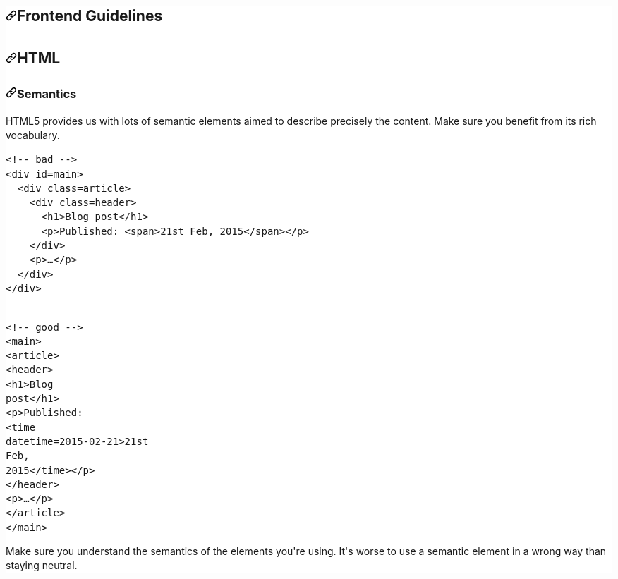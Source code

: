 <article class="markdown-body entry-content container-lg" itemprop="text"><h1><a id="user-content-frontend-guidelines" class="anchor" aria-hidden="true" href="#frontend-guidelines"><svg class="octicon octicon-link" viewBox="0 0 16 16" version="1.1" width="16" height="16" aria-hidden="true"><path fill-rule="evenodd" d="M7.775 3.275a.75.75 0 001.06 1.06l1.25-1.25a2 2 0 112.83 2.83l-2.5 2.5a2 2 0 01-2.83 0 .75.75 0 00-1.06 1.06 3.5 3.5 0 004.95 0l2.5-2.5a3.5 3.5 0 00-4.95-4.95l-1.25 1.25zm-4.69 9.64a2 2 0 010-2.83l2.5-2.5a2 2 0 012.83 0 .75.75 0 001.06-1.06 3.5 3.5 0 00-4.95 0l-2.5 2.5a3.5 3.5 0 004.95 4.95l1.25-1.25a.75.75 0 00-1.06-1.06l-1.25 1.25a2 2 0 01-2.83 0z"></path></svg></a>Frontend Guidelines</h1>
<h2><a id="user-content-html" class="anchor" aria-hidden="true" href="#html"><svg class="octicon octicon-link" viewBox="0 0 16 16" version="1.1" width="16" height="16" aria-hidden="true"><path fill-rule="evenodd" d="M7.775 3.275a.75.75 0 001.06 1.06l1.25-1.25a2 2 0 112.83 2.83l-2.5 2.5a2 2 0 01-2.83 0 .75.75 0 00-1.06 1.06 3.5 3.5 0 004.95 0l2.5-2.5a3.5 3.5 0 00-4.95-4.95l-1.25 1.25zm-4.69 9.64a2 2 0 010-2.83l2.5-2.5a2 2 0 012.83 0 .75.75 0 001.06-1.06 3.5 3.5 0 00-4.95 0l-2.5 2.5a3.5 3.5 0 004.95 4.95l1.25-1.25a.75.75 0 00-1.06-1.06l-1.25 1.25a2 2 0 01-2.83 0z"></path></svg></a>HTML</h2>
<h3><a id="user-content-semantics" class="anchor" aria-hidden="true" href="#semantics"><svg class="octicon octicon-link" viewBox="0 0 16 16" version="1.1" width="16" height="16" aria-hidden="true"><path fill-rule="evenodd" d="M7.775 3.275a.75.75 0 001.06 1.06l1.25-1.25a2 2 0 112.83 2.83l-2.5 2.5a2 2 0 01-2.83 0 .75.75 0 00-1.06 1.06 3.5 3.5 0 004.95 0l2.5-2.5a3.5 3.5 0 00-4.95-4.95l-1.25 1.25zm-4.69 9.64a2 2 0 010-2.83l2.5-2.5a2 2 0 012.83 0 .75.75 0 001.06-1.06 3.5 3.5 0 00-4.95 0l-2.5 2.5a3.5 3.5 0 004.95 4.95l1.25-1.25a.75.75 0 00-1.06-1.06l-1.25 1.25a2 2 0 01-2.83 0z"></path></svg></a>Semantics</h3>
<p>HTML5 provides us with lots of semantic elements aimed to describe precisely the content. Make sure you benefit from its rich vocabulary.</p>
<div class="highlight highlight-text-html-basic"><pre><span class="pl-c">&lt;!-- bad --&gt;</span>
<span class="pl-kos">&lt;</span><span class="pl-ent">div</span> <span class="pl-c1">id</span>=<span class="pl-s">main</span><span class="pl-kos">&gt;</span>
  <span class="pl-kos">&lt;</span><span class="pl-ent">div</span> <span class="pl-c1">class</span>=<span class="pl-s">article</span><span class="pl-kos">&gt;</span>
    <span class="pl-kos">&lt;</span><span class="pl-ent">div</span> <span class="pl-c1">class</span>=<span class="pl-s">header</span><span class="pl-kos">&gt;</span>
      <span class="pl-kos">&lt;</span><span class="pl-ent">h1</span><span class="pl-kos">&gt;</span>Blog post<span class="pl-kos">&lt;/</span><span class="pl-ent">h1</span><span class="pl-kos">&gt;</span>
      <span class="pl-kos">&lt;</span><span class="pl-ent">p</span><span class="pl-kos">&gt;</span>Published: <span class="pl-kos">&lt;</span><span class="pl-ent">span</span><span class="pl-kos">&gt;</span>21st Feb, 2015<span class="pl-kos">&lt;/</span><span class="pl-ent">span</span><span class="pl-kos">&gt;</span><span class="pl-kos">&lt;/</span><span class="pl-ent">p</span><span class="pl-kos">&gt;</span>
    <span class="pl-kos">&lt;/</span><span class="pl-ent">div</span><span class="pl-kos">&gt;</span>
    <span class="pl-kos">&lt;</span><span class="pl-ent">p</span><span class="pl-kos">&gt;</span>…<span class="pl-kos">&lt;/</span><span class="pl-ent">p</span><span class="pl-kos">&gt;</span>
  <span class="pl-kos">&lt;/</span><span class="pl-ent">div</span><span class="pl-kos">&gt;</span>
<span class="pl-kos">&lt;/</span><span class="pl-ent">div</span><span class="pl-kos">&gt;</span>

<span class="pl-c">&lt;!-- good --&gt;</span>
<span class="pl-kos">&lt;</span><span class="pl-ent">main</span><span class="pl-kos">&gt;</span>
  <span class="pl-kos">&lt;</span><span class="pl-ent">article</span><span class="pl-kos">&gt;</span>
    <span class="pl-kos">&lt;</span><span class="pl-ent">header</span><span class="pl-kos">&gt;</span>
      <span class="pl-kos">&lt;</span><span class="pl-ent">h1</span><span class="pl-kos">&gt;</span>Blog post<span class="pl-kos">&lt;/</span><span class="pl-ent">h1</span><span class="pl-kos">&gt;</span>
      <span class="pl-kos">&lt;</span><span class="pl-ent">p</span><span class="pl-kos">&gt;</span>Published: <span class="pl-kos">&lt;</span><span class="pl-ent">time</span> <span class="pl-c1">datetime</span>=<span class="pl-s">2015-02-21</span><span class="pl-kos">&gt;</span>21st Feb, 2015<span class="pl-kos">&lt;/</span><span class="pl-ent">time</span><span class="pl-kos">&gt;</span><span class="pl-kos">&lt;/</span><span class="pl-ent">p</span><span class="pl-kos">&gt;</span>
    <span class="pl-kos">&lt;/</span><span class="pl-ent">header</span><span class="pl-kos">&gt;</span>
    <span class="pl-kos">&lt;</span><span class="pl-ent">p</span><span class="pl-kos">&gt;</span>…<span class="pl-kos">&lt;/</span><span class="pl-ent">p</span><span class="pl-kos">&gt;</span>
  <span class="pl-kos">&lt;/</span><span class="pl-ent">article</span><span class="pl-kos">&gt;</span>
<span class="pl-kos">&lt;/</span><span class="pl-ent">main</span><span class="pl-kos">&gt;</span></pre></div>
<p>Make sure you understand the semantics of the elements you're using. It's worse to use a semantic
element in a wrong way than staying neutral.</p>
